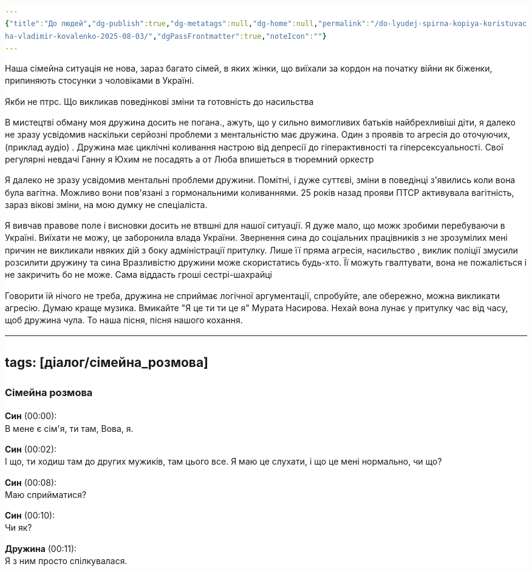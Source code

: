 ```yaml
---
{"title":"До людей","dg-publish":true,"dg-metatags":null,"dg-home":null,"permalink":"/do-lyudej-spirna-kopiya-koristuvacha-vladimir-kovalenko-2025-08-03/","dgPassFrontmatter":true,"noteIcon":""}
---
```



Наша сімейна ситуація не нова, зараз багато сімей, в яких жінки, що виїхали за кордон на початку війни як біженки, припиняють стосунки з чоловіками в Україні. 

Якби не птрс. Що викликав поведінкові зміни та готовність до насильства

В мистецтві обману моя дружина досить не погана., ажуть, що у сильно вимогливих батьків найбрехливіші діти, я далеко не зразу усвідомив наскільки серйозні проблеми з ментальністю має дружина.  Один з проявів то агресія до оточуючих, (приклад аудіо) . Дружина має циклічні коливання настрою від депресії до гіперактивності та гіперсексуальності. Свої регулярні невдачі 
Ганну я Юхим не посадять а от
Люба впишеться в тюремний оркестр

Я далеко не зразу усвідомив ментальні проблеми дружини. Помітні, і дуже суттєві, зміни в поведінці з'явились коли вона була вагітна. Можливо вони пов'язані з гормональними коливаннями. 25 років назад прояви ПТСР активувала вагітність, зараз вікові зміни, на мою думку не спеціаліста.

Я вивчав правове поле і висновки досить не втвшні для нашої ситуації. Я дуже мало, що можк зробими перебуваючи в Україні. Виїхати не можу, це заборонила влада України. Звернення сина до соціальних працівників з не зрозумілих мені причин не викликали нвяких дій з боку адміністрації притулку. Лише її пряма агресія, насильство , виклик поліції змусили розсилити дружину та сина Вразливістю дружини може скористатись будь-хто. Її можуть гвалтувати, вона не пожаліється і не закричить бо не може. Сама віддасть гроші сестрі-шахрайці

Говорити їй нічого не треба, дружина не сприймає логічної аргументації, спробуйте, але обережно, можна викликати агресію. Думаю краще музика. Вмикайте "Я це ти ти це я" Мурата Насирова. Нехай вона лунає у притулку час від часу, щоб дружина чула. То наша пісня, пісня нашого кохання.

---
tags: [діалог/сімейна_розмова]
---

### Сімейна розмова

**Син** (00:00):  
В мене є сім'я, ти там, Вова, я.  

**Син** (00:02):  
І що, ти ходиш там до других мужиків, там цього все. Я маю це слухати, і що це мені нормально, чи що?  

**Син** (00:08):  
Маю сприйматися?  

**Син** (00:10):  
Чи як?  

**Дружина** (00:11):  
Я з ним просто спілкувалася.  
